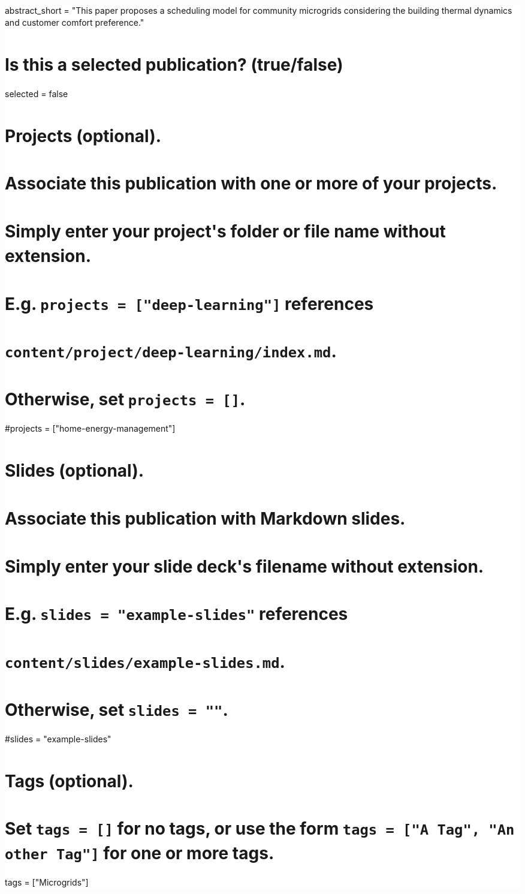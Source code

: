 abstract_short = "This paper proposes a scheduling model for community microgrids considering the building thermal dynamics and customer comfort preference."

# Is this a selected publication? (true/false)
selected = false

# Projects (optional).
#   Associate this publication with one or more of your projects.
#   Simply enter your project's folder or file name without extension.
#   E.g. `projects = ["deep-learning"]` references 
#   `content/project/deep-learning/index.md`.
#   Otherwise, set `projects = []`.
#projects = ["home-energy-management"]

# Slides (optional).
#   Associate this publication with Markdown slides.
#   Simply enter your slide deck's filename without extension.
#   E.g. `slides = "example-slides"` references 
#   `content/slides/example-slides.md`.
#   Otherwise, set `slides = ""`.
#slides = "example-slides"

# Tags (optional).
#   Set `tags = []` for no tags, or use the form `tags = ["A Tag", "Another Tag"]` for one or more tags.
tags = ["Microgrids"]
